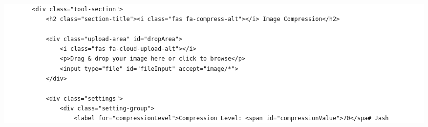             <div class="tool-section">
                <h2 class="section-title"><i class="fas fa-compress-alt"></i> Image Compression</h2>
                
                <div class="upload-area" id="dropArea">
                    <i class="fas fa-cloud-upload-alt"></i>
                    <p>Drag & drop your image here or click to browse</p>
                    <input type="file" id="fileInput" accept="image/*">
                </div>
                
                <div class="settings">
                    <div class="setting-group">
                        <label for="compressionLevel">Compression Level: <span id="compressionValue">70</spa# Jash
